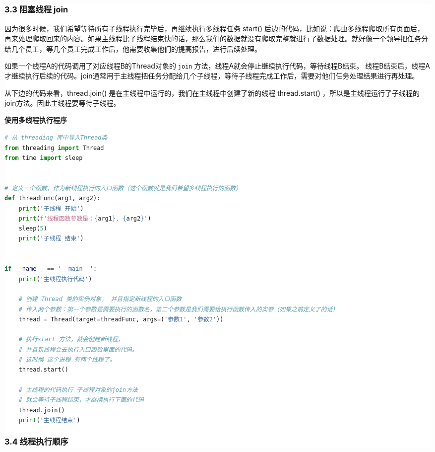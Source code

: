 ~~~python
~~~



### 3.3 阻塞线程 join

因为很多时候，我们希望等待所有子线程执行完毕后，再继续执行多线程任务 start() 后边的代码，比如说：爬虫多线程爬取所有页面后，再来处理爬取回来的内容。如果主线程比子线程结束快的话，那么我们的数据就没有爬取完整就进行了数据处理。就好像一个领导把任务分给几个员工，等几个员工完成工作后，他需要收集他们的提高报告，进行后续处理。



如果一个线程A的代码调用了对应线程B的Thread对象的 `join` 方法，线程A就会停止继续执行代码，等待线程B结束。 线程B结束后，线程A才继续执行后续的代码。join通常用于主线程把任务分配给几个子线程，等待子线程完成工作后，需要对他们任务处理结果进行再处理。



从下边的代码来看，thread.join() 是在主线程中运行的，我们在主线程中创建了新的线程 thread.start() ，所以是主线程运行了子线程的join方法。因此主线程要等待子线程。



**使用多线程执行程序**

```python
# 从 threading 库中导入Thread类
from threading import Thread
from time import sleep


# 定义一个函数，作为新线程执行的入口函数（这个函数就是我们希望多线程执行的函数）
def threadFunc(arg1, arg2):
    print('子线程 开始')
    print(f'线程函数参数是：{arg1}, {arg2}')
    sleep(5)
    print('子线程 结束')


if __name__ == '__main__':
    print('主线程执行代码')

    # 创建 Thread 类的实例对象， 并且指定新线程的入口函数
    # 传入两个参数：第一个参数是需要执行的函数名，第二个参数是我们需要给执行函数传入的实参（如果之前定义了的话）
    thread = Thread(target=threadFunc, args=('参数1', '参数2'))

    # 执行start 方法，就会创建新线程，
    # 并且新线程会去执行入口函数里面的代码。
    # 这时候 这个进程 有两个线程了。
    thread.start()

    # 主线程的代码执行 子线程对象的join方法
    # 就会等待子线程结束，才继续执行下面的代码
    thread.join()
    print('主线程结束')

```



### 3.4 线程执行顺序
